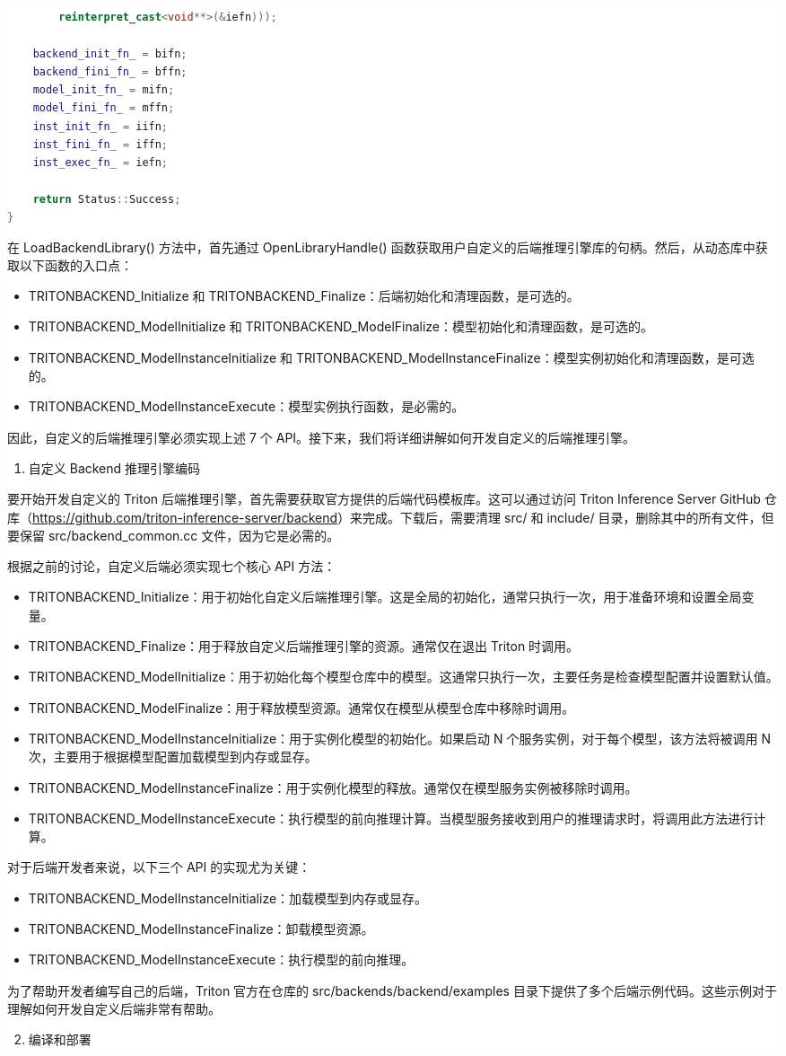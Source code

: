```C++
        reinterpret_cast<void**>(&iefn)));

    backend_init_fn_ = bifn;
    backend_fini_fn_ = bffn;
    model_init_fn_ = mifn;
    model_fini_fn_ = mffn;
    inst_init_fn_ = iifn;
    inst_fini_fn_ = iffn;
    inst_exec_fn_ = iefn;

    return Status::Success;
}
```

在 LoadBackendLibrary() 方法中，首先通过 OpenLibraryHandle() 函数获取用户自定义的后端推理引擎库的句柄。然后，从动态库中获取以下函数的入口点：

- TRITONBACKEND_Initialize 和 TRITONBACKEND_Finalize：后端初始化和清理函数，是可选的。

- TRITONBACKEND_ModelInitialize 和 TRITONBACKEND_ModelFinalize：模型初始化和清理函数，是可选的。

- TRITONBACKEND_ModelInstanceInitialize 和 TRITONBACKEND_ModelInstanceFinalize：模型实例初始化和清理函数，是可选的。

- TRITONBACKEND_ModelInstanceExecute：模型实例执行函数，是必需的。

因此，自定义的后端推理引擎必须实现上述 7 个 API。接下来，我们将详细讲解如何开发自定义的后端推理引擎。

1. 自定义 Backend 推理引擎编码

要开始开发自定义的 Triton 后端推理引擎，首先需要获取官方提供的后端代码模板库。这可以通过访问 Triton Inference Server GitHub 仓库（<https://github.com/triton-inference-server/backend>）来完成。下载后，需要清理 src/ 和 include/ 目录，删除其中的所有文件，但要保留 src/backend_common.cc 文件，因为它是必需的。

根据之前的讨论，自定义后端必须实现七个核心 API 方法：

- TRITONBACKEND_Initialize：用于初始化自定义后端推理引擎。这是全局的初始化，通常只执行一次，用于准备环境和设置全局变量。

- TRITONBACKEND_Finalize：用于释放自定义后端推理引擎的资源。通常仅在退出 Triton 时调用。

- TRITONBACKEND_ModelInitialize：用于初始化每个模型仓库中的模型。这通常只执行一次，主要任务是检查模型配置并设置默认值。

- TRITONBACKEND_ModelFinalize：用于释放模型资源。通常仅在模型从模型仓库中移除时调用。

- TRITONBACKEND_ModelInstanceInitialize：用于实例化模型的初始化。如果启动 N 个服务实例，对于每个模型，该方法将被调用 N 次，主要用于根据模型配置加载模型到内存或显存。

- TRITONBACKEND_ModelInstanceFinalize：用于实例化模型的释放。通常仅在模型服务实例被移除时调用。

- TRITONBACKEND_ModelInstanceExecute：执行模型的前向推理计算。当模型服务接收到用户的推理请求时，将调用此方法进行计算。

对于后端开发者来说，以下三个 API 的实现尤为关键：

- TRITONBACKEND_ModelInstanceInitialize：加载模型到内存或显存。

- TRITONBACKEND_ModelInstanceFinalize：卸载模型资源。

- TRITONBACKEND_ModelInstanceExecute：执行模型的前向推理。

为了帮助开发者编写自己的后端，Triton 官方在仓库的 src/backends/backend/examples 目录下提供了多个后端示例代码。这些示例对于理解如何开发自定义后端非常有帮助。

2. 编译和部署
